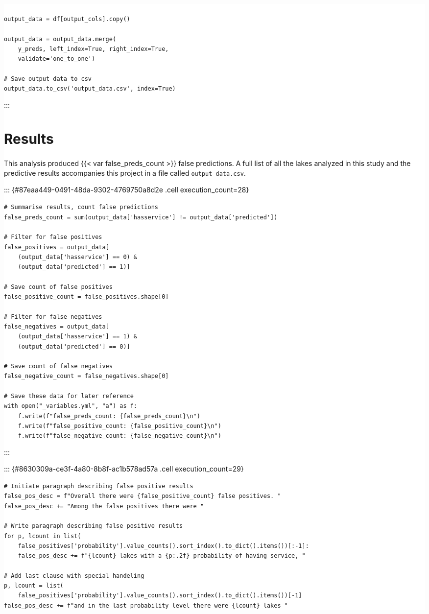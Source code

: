 ``` {.python .cell-code}

output_data = df[output_cols].copy()

output_data = output_data.merge(
    y_preds, left_index=True, right_index=True, 
    validate='one_to_one')

# Save output_data to csv
output_data.to_csv('output_data.csv', index=True)
```
:::




# Results

This analysis produced {{< var false_preds_count >}} false predictions. A full list of all the lakes analyzed in this study and the predictive results accompanies this project in a file called `output_data.csv`. 

::: {#87eaa449-0491-48da-9302-4769750a8d2e .cell execution_count=28}
``` {.python .cell-code}
# Summarise results, count false predictions
false_preds_count = sum(output_data['hasservice'] != output_data['predicted'])

# Filter for false positives
false_positives = output_data[
    (output_data['hasservice'] == 0) & 
    (output_data['predicted'] == 1)]

# Save count of false positives
false_positive_count = false_positives.shape[0]

# Filter for false negatives
false_negatives = output_data[
    (output_data['hasservice'] == 1) & 
    (output_data['predicted'] == 0)]

# Save count of false negatives
false_negative_count = false_negatives.shape[0]

# Save these data for later reference
with open("_variables.yml", "a") as f:
    f.write(f"false_preds_count: {false_preds_count}\n")
    f.write(f"false_positive_count: {false_positive_count}\n")
    f.write(f"false_negative_count: {false_negative_count}\n")
```
:::


::: {#8630309a-ce3f-4a80-8b8f-ac1b578ad57a .cell execution_count=29}
``` {.python .cell-code}
# Initiate paragraph describing false positive results
false_pos_desc = f"Overall there were {false_positive_count} false positives. "
false_pos_desc += "Among the false positives there were "

# Write paragraph describing false positive results
for p, lcount in list(
    false_positives['probability'].value_counts().sort_index().to_dict().items())[:-1]:
    false_pos_desc += f"{lcount} lakes with a {p:.2f} probability of having service, "

# Add last clause with special handeling
p, lcount = list(
    false_positives['probability'].value_counts().sort_index().to_dict().items())[-1]
false_pos_desc += f"and in the last probability level there were {lcount} lakes "
```